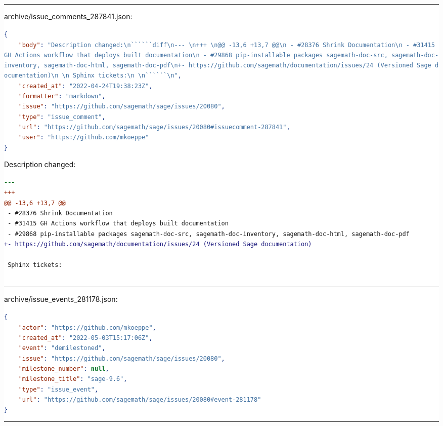 

---

archive/issue_comments_287841.json:
```json
{
    "body": "Description changed:\n``````diff\n--- \n+++ \n@@ -13,6 +13,7 @@\n - #28376 Shrink Documentation\n - #31415 GH Actions workflow that deploys built documentation\n - #29868 pip-installable packages sagemath-doc-src, sagemath-doc-inventory, sagemath-doc-html, sagemath-doc-pdf\n+- https://github.com/sagemath/documentation/issues/24 (Versioned Sage documentation)\n \n Sphinx tickets:\n \n``````\n",
    "created_at": "2022-04-24T19:38:23Z",
    "formatter": "markdown",
    "issue": "https://github.com/sagemath/sage/issues/20080",
    "type": "issue_comment",
    "url": "https://github.com/sagemath/sage/issues/20080#issuecomment-287841",
    "user": "https://github.com/mkoeppe"
}
```

Description changed:
``````diff
--- 
+++ 
@@ -13,6 +13,7 @@
 - #28376 Shrink Documentation
 - #31415 GH Actions workflow that deploys built documentation
 - #29868 pip-installable packages sagemath-doc-src, sagemath-doc-inventory, sagemath-doc-html, sagemath-doc-pdf
+- https://github.com/sagemath/documentation/issues/24 (Versioned Sage documentation)
 
 Sphinx tickets:
 
``````




---

archive/issue_events_281178.json:
```json
{
    "actor": "https://github.com/mkoeppe",
    "created_at": "2022-05-03T15:17:06Z",
    "event": "demilestoned",
    "issue": "https://github.com/sagemath/sage/issues/20080",
    "milestone_number": null,
    "milestone_title": "sage-9.6",
    "type": "issue_event",
    "url": "https://github.com/sagemath/sage/issues/20080#event-281178"
}
```



---